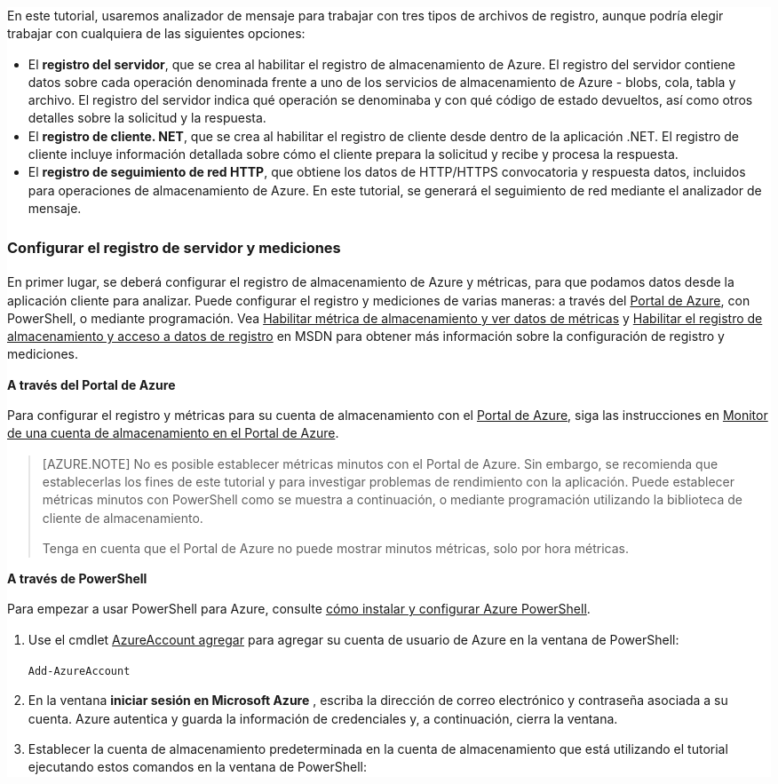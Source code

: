En este tutorial, usaremos analizador de mensaje para trabajar con tres tipos de archivos de registro, aunque podría elegir trabajar con cualquiera de las siguientes opciones:

- El **registro del servidor**, que se crea al habilitar el registro de almacenamiento de Azure. El registro del servidor contiene datos sobre cada operación denominada frente a uno de los servicios de almacenamiento de Azure - blobs, cola, tabla y archivo. El registro del servidor indica qué operación se denominaba y con qué código de estado devueltos, así como otros detalles sobre la solicitud y la respuesta.
- El **registro de cliente. NET**, que se crea al habilitar el registro de cliente desde dentro de la aplicación .NET. El registro de cliente incluye información detallada sobre cómo el cliente prepara la solicitud y recibe y procesa la respuesta.
- El **registro de seguimiento de red HTTP**, que obtiene los datos de HTTP/HTTPS convocatoria y respuesta datos, incluidos para operaciones de almacenamiento de Azure. En este tutorial, se generará el seguimiento de red mediante el analizador de mensaje.

### <a name="configure-server-side-logging-and-metrics"></a>Configurar el registro de servidor y mediciones

En primer lugar, se deberá configurar el registro de almacenamiento de Azure y métricas, para que podamos datos desde la aplicación cliente para analizar. Puede configurar el registro y mediciones de varias maneras: a través del [Portal de Azure](https://portal.azure.com), con PowerShell, o mediante programación. Vea [Habilitar métrica de almacenamiento y ver datos de métricas](http://msdn.microsoft.com/library/azure/dn782843.aspx) y [Habilitar el registro de almacenamiento y acceso a datos de registro](http://msdn.microsoft.com/library/azure/dn782840.aspx) en MSDN para obtener más información sobre la configuración de registro y mediciones.

**A través del Portal de Azure**

Para configurar el registro y métricas para su cuenta de almacenamiento con el [Portal de Azure](https://portal.azure.com), siga las instrucciones en [Monitor de una cuenta de almacenamiento en el Portal de Azure](storage-monitor-storage-account.md).

> [AZURE.NOTE] No es posible establecer métricas minutos con el Portal de Azure. Sin embargo, se recomienda que establecerlas los fines de este tutorial y para investigar problemas de rendimiento con la aplicación. Puede establecer métricas minutos con PowerShell como se muestra a continuación, o mediante programación utilizando la biblioteca de cliente de almacenamiento.
>
> Tenga en cuenta que el Portal de Azure no puede mostrar minutos métricas, solo por hora métricas.

**A través de PowerShell**

Para empezar a usar PowerShell para Azure, consulte [cómo instalar y configurar Azure PowerShell](../powershell-install-configure.md).

1. Use el cmdlet [AzureAccount agregar](http://msdn.microsoft.com/library/azure/dn722528.aspx) para agregar su cuenta de usuario de Azure en la ventana de PowerShell:

    ```
    Add-AzureAccount
    ```

2. En la ventana **iniciar sesión en Microsoft Azure** , escriba la dirección de correo electrónico y contraseña asociada a su cuenta. Azure autentica y guarda la información de credenciales y, a continuación, cierra la ventana.
3. Establecer la cuenta de almacenamiento predeterminada en la cuenta de almacenamiento que está utilizando el tutorial ejecutando estos comandos en la ventana de PowerShell:
